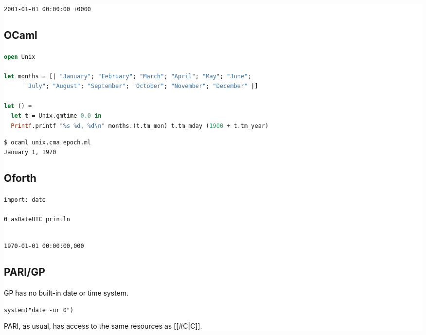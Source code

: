 ```objc
```

```txt
2001-01-01 00:00:00 +0000
```



## OCaml


```ocaml
open Unix

let months = [| "January"; "February"; "March"; "April"; "May"; "June";
      "July"; "August"; "September"; "October"; "November"; "December" |]

let () =
  let t = Unix.gmtime 0.0 in
  Printf.printf "%s %d, %d\n" months.(t.tm_mon) t.tm_mday (1900 + t.tm_year)
```

```txt
$ ocaml unix.cma epoch.ml
January 1, 1970
```



## Oforth



```Oforth
import: date

0 asDateUTC println
```


```txt

1970-01-01 00:00:00,000

```



## PARI/GP

GP has no built-in date or time system.

```parigp
system("date -ur 0")
```


PARI, as usual, has access to the same resources as [[#C|C]].

